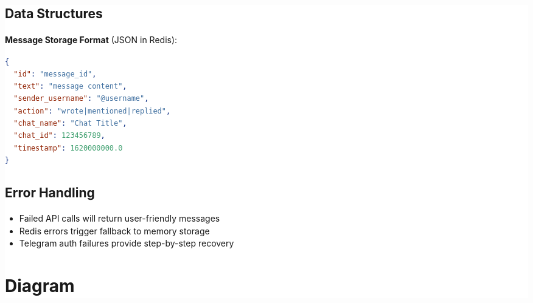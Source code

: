## Data Structures
**Message Storage Format** (JSON in Redis):
```json
{
  "id": "message_id",
  "text": "message content",
  "sender_username": "@username",
  "action": "wrote|mentioned|replied",
  "chat_name": "Chat Title",
  "chat_id": 123456789,
  "timestamp": 1620000000.0
}
```

## Error Handling
- Failed API calls will return user-friendly messages
- Redis errors trigger fallback to memory storage
- Telegram auth failures provide step-by-step recovery

# Diagram